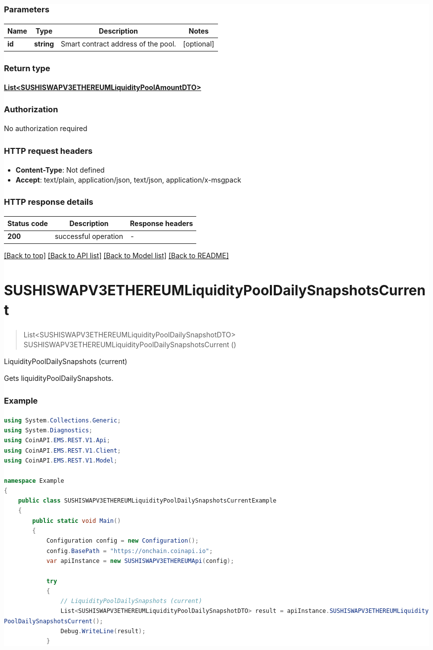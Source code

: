 ### Parameters

| Name | Type | Description | Notes |
|------|------|-------------|-------|
| **id** | **string** | Smart contract address of the pool. | [optional]  |

### Return type

[**List&lt;SUSHISWAPV3ETHEREUMLiquidityPoolAmountDTO&gt;**](SUSHISWAPV3ETHEREUMLiquidityPoolAmountDTO.md)

### Authorization

No authorization required

### HTTP request headers

 - **Content-Type**: Not defined
 - **Accept**: text/plain, application/json, text/json, application/x-msgpack


### HTTP response details
| Status code | Description | Response headers |
|-------------|-------------|------------------|
| **200** | successful operation |  -  |

[[Back to top]](#) [[Back to API list]](../README.md#documentation-for-api-endpoints) [[Back to Model list]](../README.md#documentation-for-models) [[Back to README]](../README.md)

<a id="sushiswapv3ethereumliquiditypooldailysnapshotscurrent"></a>
# **SUSHISWAPV3ETHEREUMLiquidityPoolDailySnapshotsCurrent**
> List&lt;SUSHISWAPV3ETHEREUMLiquidityPoolDailySnapshotDTO&gt; SUSHISWAPV3ETHEREUMLiquidityPoolDailySnapshotsCurrent ()

LiquidityPoolDailySnapshots (current)

Gets liquidityPoolDailySnapshots.

### Example
```csharp
using System.Collections.Generic;
using System.Diagnostics;
using CoinAPI.EMS.REST.V1.Api;
using CoinAPI.EMS.REST.V1.Client;
using CoinAPI.EMS.REST.V1.Model;

namespace Example
{
    public class SUSHISWAPV3ETHEREUMLiquidityPoolDailySnapshotsCurrentExample
    {
        public static void Main()
        {
            Configuration config = new Configuration();
            config.BasePath = "https://onchain.coinapi.io";
            var apiInstance = new SUSHISWAPV3ETHEREUMApi(config);

            try
            {
                // LiquidityPoolDailySnapshots (current)
                List<SUSHISWAPV3ETHEREUMLiquidityPoolDailySnapshotDTO> result = apiInstance.SUSHISWAPV3ETHEREUMLiquidityPoolDailySnapshotsCurrent();
                Debug.WriteLine(result);
            }
```